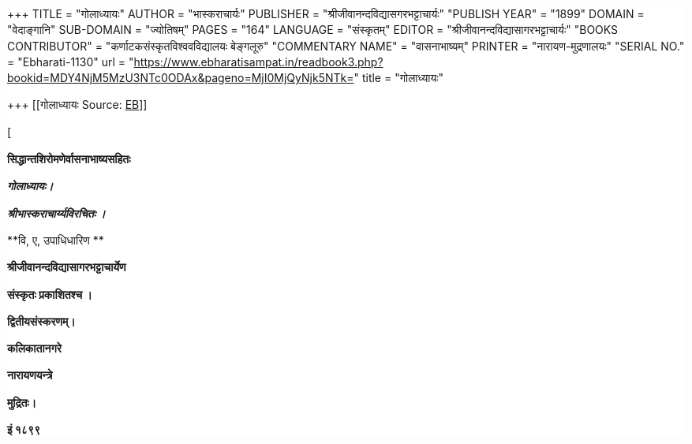 +++
TITLE = "गोलाध्यायः"
AUTHOR = "भास्कराचार्यः"
PUBLISHER = "श्रीजीवानन्दविद्यासगरभट्टाचार्यः"
"PUBLISH YEAR" = "1899"
DOMAIN = "वेदाङ्गानि"
SUB-DOMAIN = "ज्योतिषम्"
PAGES = "164"
LANGUAGE = "संस्कृतम्"
EDITOR = "श्रीजीवानन्दविद्यासागरभट्टाचार्यः"
"BOOKS CONTRIBUTOR" = "कर्णाटकसंस्कृतविश्ववविद्यालयः बेङ्गलूरु"
"COMMENTARY NAME" = "वासनाभाष्यम्"
PRINTER = "नारायण-मुद्रणालयः"
"SERIAL NO." = "Ebharati-1130"
url = "https://www.ebharatisampat.in/readbook3.php?bookid=MDY4NjM5MzU3NTc0ODAx&pageno=MjI0MjQyNjk5NTk="
title = "गोलाध्यायः"

+++
[[गोलाध्यायः	Source: [EB](https://www.ebharatisampat.in/readbook3.php?bookid=MDY4NjM5MzU3NTc0ODAx&pageno=MjI0MjQyNjk5NTk=)]]

\[

















**सिद्धान्तशिरोमणेर्वासनाभाष्यसहितः**

***गोलाध्यायः।***



***श्रीभास्कराचार्य्यविरचितः ।***

**वि, ए, उपाधिधारिण **

**श्रीजीवानन्दविद्यासागरभट्टाचार्येण**

**संस्कृतः प्रकाशितश्च ।**



**द्वितीयसंस्करणम्।**

**कलिकातानगरे**

**नारायणयन्त्रे**

**मुद्रितः।**

**इं १८९९**
